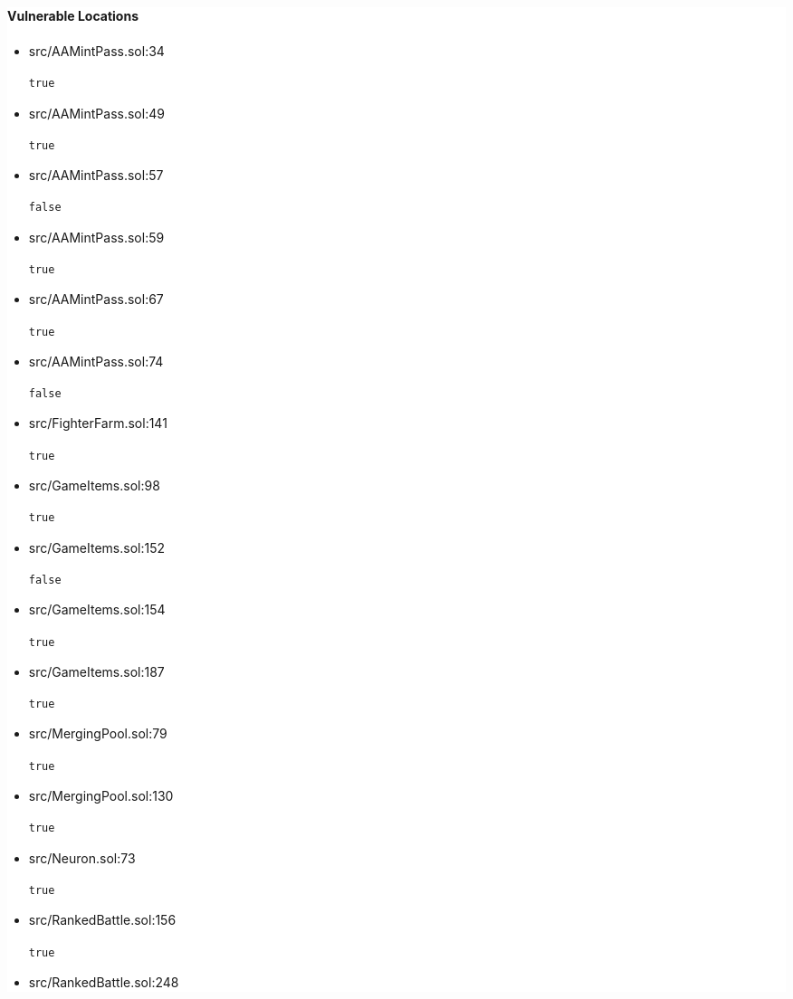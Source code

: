 #### Vulnerable Locations
- src/AAMintPass.sol:34
	```
	true
	```
- src/AAMintPass.sol:49
	```
	true
	```
- src/AAMintPass.sol:57
	```
	false
	```
- src/AAMintPass.sol:59
	```
	true
	```
- src/AAMintPass.sol:67
	```
	true
	```
- src/AAMintPass.sol:74
	```
	false
	```
- src/FighterFarm.sol:141
	```
	true
	```
- src/GameItems.sol:98
	```
	true
	```
- src/GameItems.sol:152
	```
	false
	```
- src/GameItems.sol:154
	```
	true
	```
- src/GameItems.sol:187
	```
	true
	```
- src/MergingPool.sol:79
	```
	true
	```
- src/MergingPool.sol:130
	```
	true
	```
- src/Neuron.sol:73
	```
	true
	```
- src/RankedBattle.sol:156
	```
	true
	```
- src/RankedBattle.sol:248
	```